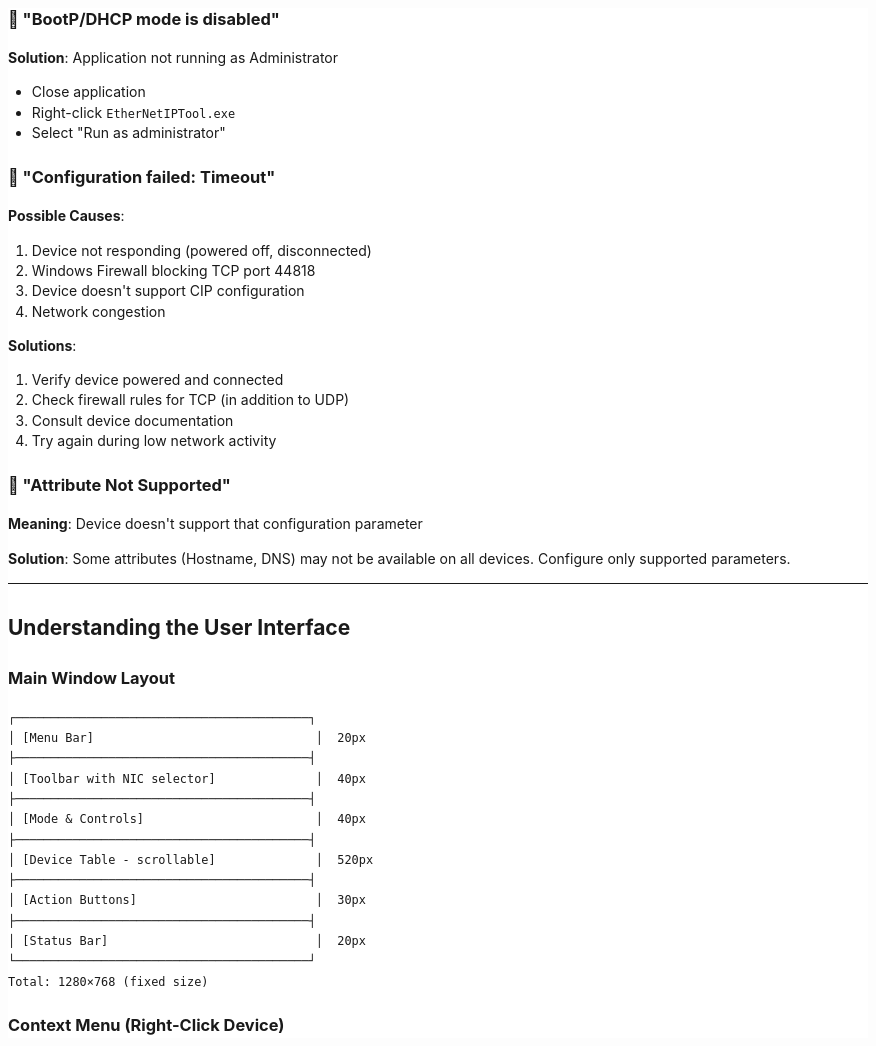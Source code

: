### 🔴 "BootP/DHCP mode is disabled"

**Solution**: Application not running as Administrator
- Close application
- Right-click `EtherNetIPTool.exe`
- Select "Run as administrator"

### 🔴 "Configuration failed: Timeout"

**Possible Causes**:
1. Device not responding (powered off, disconnected)
2. Windows Firewall blocking TCP port 44818
3. Device doesn't support CIP configuration
4. Network congestion

**Solutions**:
1. Verify device powered and connected
2. Check firewall rules for TCP (in addition to UDP)
3. Consult device documentation
4. Try again during low network activity

### 🔴 "Attribute Not Supported"

**Meaning**: Device doesn't support that configuration parameter

**Solution**: Some attributes (Hostname, DNS) may not be available on all devices. Configure only supported parameters.

---

## Understanding the User Interface

### Main Window Layout

```
┌─────────────────────────────────────────┐
│ [Menu Bar]                               │  20px
├─────────────────────────────────────────┤
│ [Toolbar with NIC selector]              │  40px
├─────────────────────────────────────────┤
│ [Mode & Controls]                        │  40px
├─────────────────────────────────────────┤
│ [Device Table - scrollable]              │  520px
├─────────────────────────────────────────┤
│ [Action Buttons]                         │  30px
├─────────────────────────────────────────┤
│ [Status Bar]                             │  20px
└─────────────────────────────────────────┘
Total: 1280×768 (fixed size)
```

### Context Menu (Right-Click Device)
